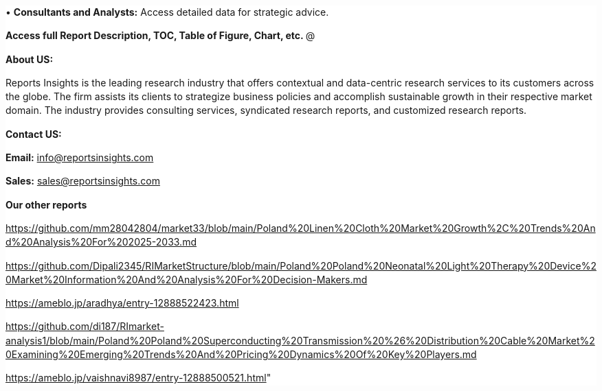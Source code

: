• <strong>Consultants and Analysts:</strong> Access detailed data for strategic advice.
</ul>
<strong>Access full Report Description, TOC, Table of Figure, Chart, etc. </strong>@  <a href= style=color:#0000ff;></a></font>

<strong><strong>About US</strong>:</strong>

Reports Insights is the leading research industry that offers contextual and data-centric research services to its customers across the globe. The firm assists its clients to strategize business policies and accomplish sustainable growth in their respective market domain. The industry provides consulting services, syndicated research reports, and customized research reports.

<strong>Contact US:</strong>

<p class=""""><b>Email:</b> <a href=mailto:info@reportsinsights.com>info@reportsinsights.com</a></p>
<p class=""""><b>Sales:</b> <a href=mailto:sales@reportsinsights.com>sales@reportsinsights.com</a></p>

<strong>Our other reports</strong>

<a href=https://github.com/mm28042804/market33/blob/main/Poland%20Linen%20Cloth%20Market%20Growth%2C%20Trends%20And%20Analysis%20For%202025-2033.md>https://github.com/mm28042804/market33/blob/main/Poland%20Linen%20Cloth%20Market%20Growth%2C%20Trends%20And%20Analysis%20For%202025-2033.md</a>

<a href=https://github.com/Dipali2345/RIMarketStructure/blob/main/Poland%20Poland%20Neonatal%20Light%20Therapy%20Device%20Market%20Information%20And%20Analysis%20For%20Decision-Makers.md>https://github.com/Dipali2345/RIMarketStructure/blob/main/Poland%20Poland%20Neonatal%20Light%20Therapy%20Device%20Market%20Information%20And%20Analysis%20For%20Decision-Makers.md</a>

<a href=https://ameblo.jp/aradhya/entry-12888522423.html>https://ameblo.jp/aradhya/entry-12888522423.html</a>

<a href=https://github.com/di187/RImarket-analysis1/blob/main/Poland%20Poland%20Superconducting%20Transmission%20%26%20Distribution%20Cable%20Market%20Examining%20Emerging%20Trends%20And%20Pricing%20Dynamics%20Of%20Key%20Players.md>https://github.com/di187/RImarket-analysis1/blob/main/Poland%20Poland%20Superconducting%20Transmission%20%26%20Distribution%20Cable%20Market%20Examining%20Emerging%20Trends%20And%20Pricing%20Dynamics%20Of%20Key%20Players.md</a>

<a href=https://ameblo.jp/vaishnavi8987/entry-12888500521.html>https://ameblo.jp/vaishnavi8987/entry-12888500521.html</a>"
